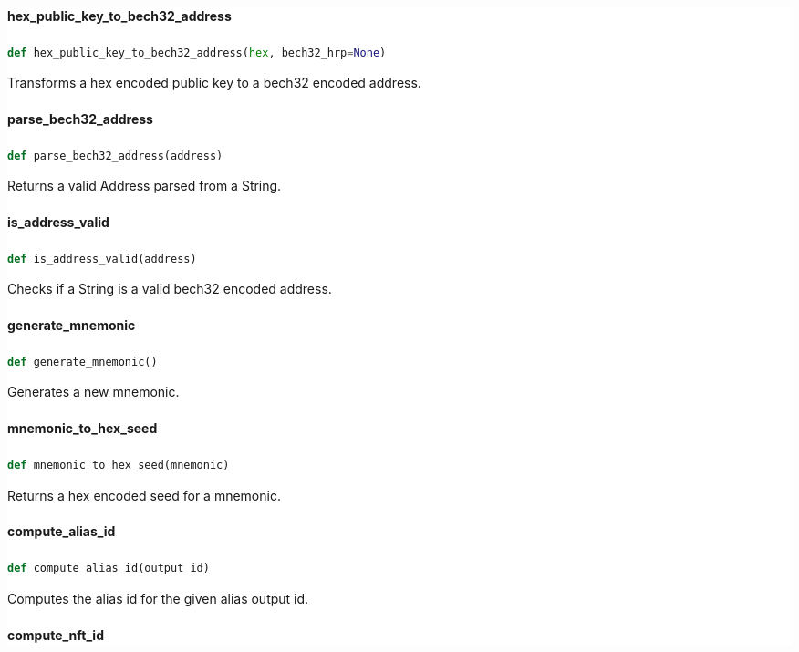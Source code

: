 #### hex_public_key_to_bech32_address

```python
def hex_public_key_to_bech32_address(hex, bech32_hrp=None)
```

Transforms a hex encoded public key to a bech32 encoded address.

<a id="iota_client._utils.Utils.parse_bech32_address"></a>

#### parse_bech32_address

```python
def parse_bech32_address(address)
```

Returns a valid Address parsed from a String.

<a id="iota_client._utils.Utils.is_address_valid"></a>

#### is_address_valid

```python
def is_address_valid(address)
```

Checks if a String is a valid bech32 encoded address.

<a id="iota_client._utils.Utils.generate_mnemonic"></a>

#### generate_mnemonic

```python
def generate_mnemonic()
```

Generates a new mnemonic.

<a id="iota_client._utils.Utils.mnemonic_to_hex_seed"></a>

#### mnemonic_to_hex_seed

```python
def mnemonic_to_hex_seed(mnemonic)
```

Returns a hex encoded seed for a mnemonic.

<a id="iota_client._utils.Utils.compute_alias_id"></a>

#### compute_alias_id

```python
def compute_alias_id(output_id)
```

Computes the alias id for the given alias output id.

<a id="iota_client._utils.Utils.compute_nft_id"></a>

#### compute_nft_id
